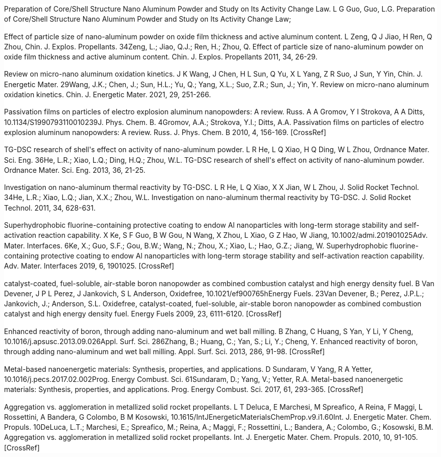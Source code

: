 Preparation of Core/Shell Structure Nano Aluminum Powder and Study on Its Activity Change Law. L G Guo, Guo, L.G. Preparation of Core/Shell Structure Nano Aluminum Powder and Study on Its Activity Change Law;

Effect of particle size of nano-aluminum powder on oxide film thickness and active aluminum content. L Zeng, Q J Jiao, H Ren, Q Zhou, Chin. J. Explos. Propellants. 34Zeng, L.; Jiao, Q.J.; Ren, H.; Zhou, Q. Effect of particle size of nano-aluminum powder on oxide film thickness and active aluminum content. Chin. J. Explos. Propellants 2011, 34, 26-29.

Review on micro-nano aluminum oxidation kinetics. J K Wang, J Chen, H L Sun, Q Yu, X L Yang, Z R Suo, J Sun, Y Yin, Chin. J. Energetic Mater. 29Wang, J.K.; Chen, J.; Sun, H.L.; Yu, Q.; Yang, X.L.; Suo, Z.R.; Sun, J.; Yin, Y. Review on micro-nano aluminum oxidation kinetics. Chin. J. Energetic Mater. 2021, 29, 251-266.

Passivation films on particles of electro explosion aluminum nanopowders: A review. Russ. A A Gromov, Y I Strokova, A A Ditts, 10.1134/S1990793110010239J. Phys. Chem. B. 4Gromov, A.A.; Strokova, Y.I.; Ditts, A.A. Passivation films on particles of electro explosion aluminum nanopowders: A review. Russ. J. Phys. Chem. B 2010, 4, 156-169. [CrossRef]

TG-DSC research of shell's effect on activity of nano-aluminum powder. L R He, L Q Xiao, H Q Ding, W L Zhou, Ordnance Mater. Sci. Eng. 36He, L.R.; Xiao, L.Q.; Ding, H.Q.; Zhou, W.L. TG-DSC research of shell's effect on activity of nano-aluminum powder. Ordnance Mater. Sci. Eng. 2013, 36, 21-25.

Investigation on nano-aluminum thermal reactivity by TG-DSC. L R He, L Q Xiao, X X Jian, W L Zhou, J. Solid Rocket Technol. 34He, L.R.; Xiao, L.Q.; Jian, X.X.; Zhou, W.L. Investigation on nano-aluminum thermal reactivity by TG-DSC. J. Solid Rocket Technol. 2011, 34, 628-631.

Superhydrophobic fluorine-containing protective coating to endow Al nanoparticles with long-term storage stability and self-activation reaction capability. X Ke, S F Guo, B W Gou, N Wang, X Zhou, L Xiao, G Z Hao, W Jiang, 10.1002/admi.201901025Adv. Mater. Interfaces. 6Ke, X.; Guo, S.F.; Gou, B.W.; Wang, N.; Zhou, X.; Xiao, L.; Hao, G.Z.; Jiang, W. Superhydrophobic fluorine-containing protective coating to endow Al nanoparticles with long-term storage stability and self-activation reaction capability. Adv. Mater. Interfaces 2019, 6, 1901025. [CrossRef]

catalyst-coated, fuel-soluble, air-stable boron nanopowder as combined combustion catalyst and high energy density fuel. B Van Devener, J P L Perez, J Jankovich, S L Anderson, Oxidefree, 10.1021/ef900765hEnergy Fuels. 23Van Devener, B.; Perez, J.P.L.; Jankovich, J.; Anderson, S.L. Oxidefree, catalyst-coated, fuel-soluble, air-stable boron nanopowder as combined combustion catalyst and high energy density fuel. Energy Fuels 2009, 23, 6111-6120. [CrossRef]

Enhanced reactivity of boron, through adding nano-aluminum and wet ball milling. B Zhang, C Huang, S Yan, Y Li, Y Cheng, 10.1016/j.apsusc.2013.09.026Appl. Surf. Sci. 286Zhang, B.; Huang, C.; Yan, S.; Li, Y.; Cheng, Y. Enhanced reactivity of boron, through adding nano-aluminum and wet ball milling. Appl. Surf. Sci. 2013, 286, 91-98. [CrossRef]

Metal-based nanoenergetic materials: Synthesis, properties, and applications. D Sundaram, V Yang, R A Yetter, 10.1016/j.pecs.2017.02.002Prog. Energy Combust. Sci. 61Sundaram, D.; Yang, V.; Yetter, R.A. Metal-based nanoenergetic materials: Synthesis, properties, and applications. Prog. Energy Combust. Sci. 2017, 61, 293-365. [CrossRef]

Aggregation vs. agglomeration in metallized solid rocket propellants. L T Deluca, E Marchesi, M Spreafico, A Reina, F Maggi, L Rossettini, A Bandera, G Colombo, B M Kosowski, 10.1615/IntJEnergeticMaterialsChemProp.v9.i1.60Int. J. Energetic Mater. Chem. Propuls. 10DeLuca, L.T.; Marchesi, E.; Spreafico, M.; Reina, A.; Maggi, F.; Rossettini, L.; Bandera, A.; Colombo, G.; Kosowski, B.M. Aggregation vs. agglomeration in metallized solid rocket propellants. Int. J. Energetic Mater. Chem. Propuls. 2010, 10, 91-105. [CrossRef]
